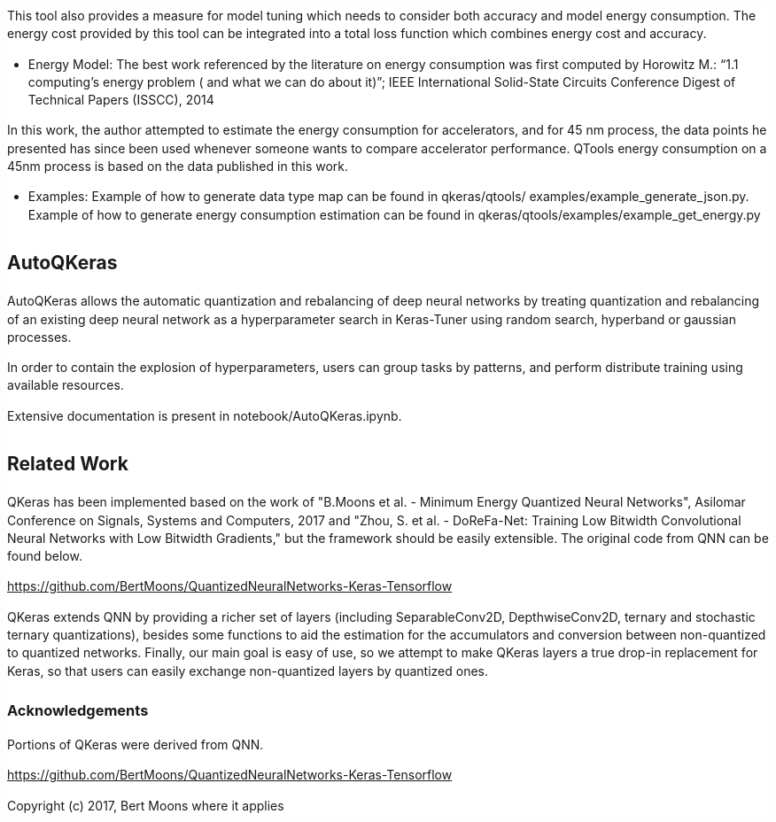 This tool also provides a measure for model tuning which needs to consider
both accuracy and model energy consumption. The energy cost provided by this
tool can be integrated into a total loss function which combines energy
cost and accuracy.

- Energy Model:
The best work referenced by the literature on energy consumption was first
computed by Horowitz M.: “1.1 computing’s energy problem (
and what we can do about it)”; IEEE International Solid-State Circuits
Conference Digest of Technical Papers (ISSCC), 2014

In this work, the author attempted to estimate the energy
consumption for accelerators, and for 45 nm process, the data points he
presented has since been used whenever someone wants to compare accelerator
performance. QTools energy consumption on a 45nm process is based on the
data published in this work.

- Examples:
Example of how to generate data type map can be found in qkeras/qtools/
examples/example_generate_json.py. Example of how to generate energy consumption
estimation can be found in qkeras/qtools/examples/example_get_energy.py


## AutoQKeras

AutoQKeras allows the automatic quantization and rebalancing of deep neural
networks by treating quantization and rebalancing of an existing deep neural
network as a hyperparameter search in Keras-Tuner using random search,
hyperband or gaussian processes.

In order to contain the explosion of hyperparameters, users can group tasks by
patterns, and perform distribute training using available resources.

Extensive documentation is present in notebook/AutoQKeras.ipynb.


## Related Work

QKeras has been implemented based on the work of "B.Moons et al. -
Minimum Energy Quantized Neural Networks", Asilomar Conference on
Signals, Systems and Computers, 2017 and "Zhou, S. et al. -
DoReFa-Net: Training Low Bitwidth Convolutional Neural Networks with
Low Bitwidth Gradients," but the framework should be easily
extensible. The original code from QNN can be found below.

https://github.com/BertMoons/QuantizedNeuralNetworks-Keras-Tensorflow

QKeras extends QNN by providing a richer set of layers (including
SeparableConv2D, DepthwiseConv2D, ternary and stochastic ternary
quantizations), besides some functions to aid the estimation for the
accumulators and conversion between non-quantized to quantized
networks. Finally, our main goal is easy of use, so we attempt to make
QKeras layers a true drop-in replacement for Keras, so that users can
easily exchange non-quantized layers by quantized ones.

### Acknowledgements

Portions of QKeras were derived from QNN.

https://github.com/BertMoons/QuantizedNeuralNetworks-Keras-Tensorflow

Copyright (c) 2017, Bert Moons where it applies

